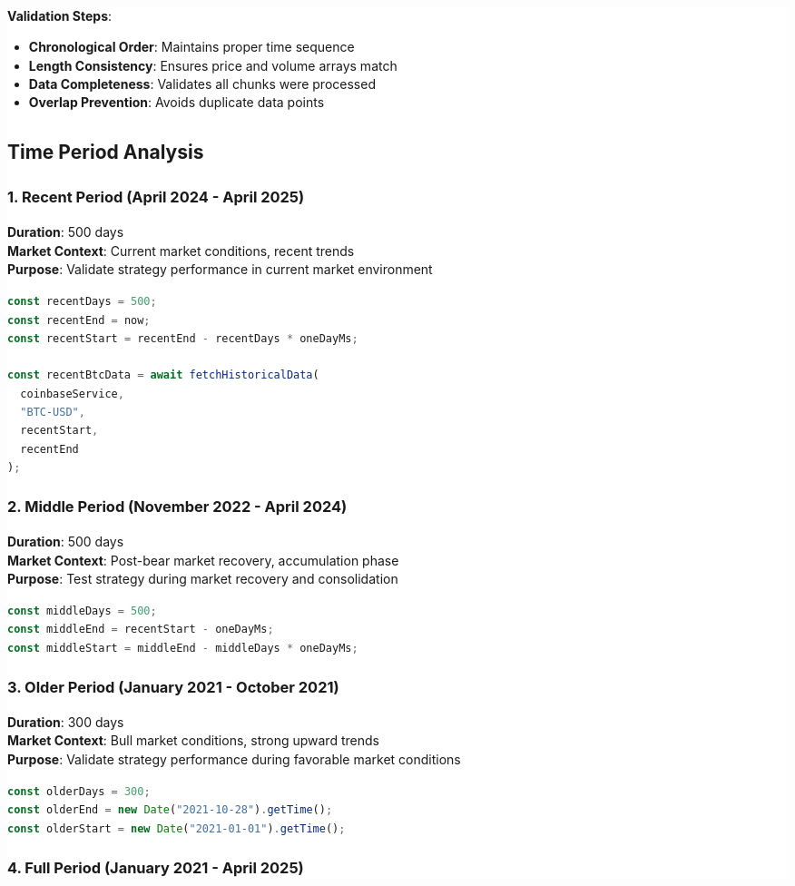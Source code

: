 **Validation Steps**:

- **Chronological Order**: Maintains proper time sequence
- **Length Consistency**: Ensures price and volume arrays match
- **Data Completeness**: Validates all chunks were processed
- **Overlap Prevention**: Avoids duplicate data points

## Time Period Analysis

### 1. Recent Period (April 2024 - April 2025)

**Duration**: 500 days  
**Market Context**: Current market conditions, recent trends  
**Purpose**: Validate strategy performance in current market environment

```typescript
const recentDays = 500;
const recentEnd = now;
const recentStart = recentEnd - recentDays * oneDayMs;

const recentBtcData = await fetchHistoricalData(
  coinbaseService,
  "BTC-USD",
  recentStart,
  recentEnd
);
```

### 2. Middle Period (November 2022 - April 2024)

**Duration**: 500 days  
**Market Context**: Post-bear market recovery, accumulation phase  
**Purpose**: Test strategy during market recovery and consolidation

```typescript
const middleDays = 500;
const middleEnd = recentStart - oneDayMs;
const middleStart = middleEnd - middleDays * oneDayMs;
```

### 3. Older Period (January 2021 - October 2021)

**Duration**: 300 days  
**Market Context**: Bull market conditions, strong upward trends  
**Purpose**: Validate strategy performance during favorable market conditions

```typescript
const olderDays = 300;
const olderEnd = new Date("2021-10-28").getTime();
const olderStart = new Date("2021-01-01").getTime();
```

### 4. Full Period (January 2021 - April 2025)
